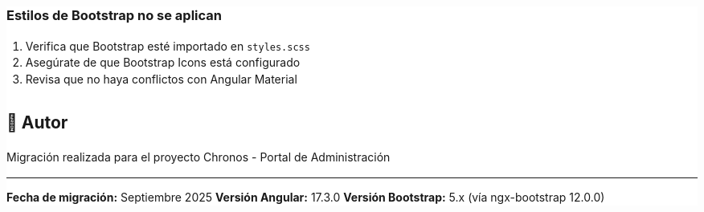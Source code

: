 ### Estilos de Bootstrap no se aplican
1. Verifica que Bootstrap esté importado en `styles.scss`
2. Asegúrate de que Bootstrap Icons está configurado
3. Revisa que no haya conflictos con Angular Material

## 👥 Autor

Migración realizada para el proyecto Chronos - Portal de Administración

---

**Fecha de migración:** Septiembre 2025
**Versión Angular:** 17.3.0
**Versión Bootstrap:** 5.x (vía ngx-bootstrap 12.0.0)
